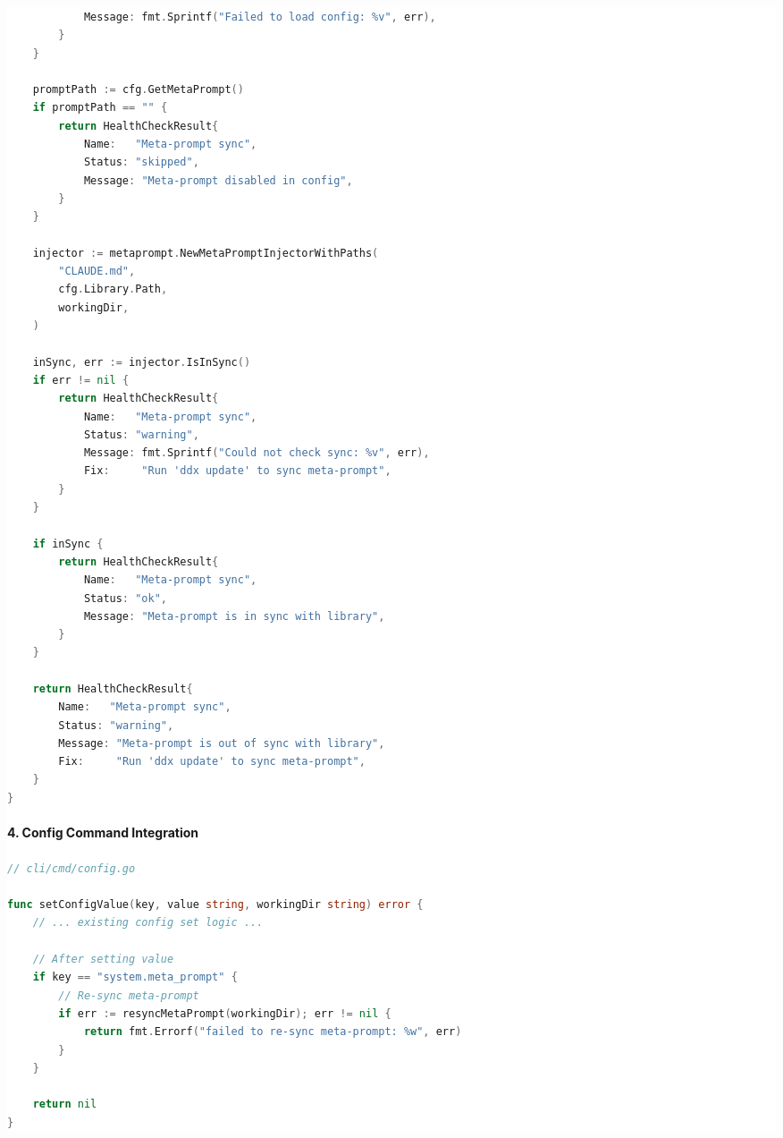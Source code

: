```go
			Message: fmt.Sprintf("Failed to load config: %v", err),
		}
	}

	promptPath := cfg.GetMetaPrompt()
	if promptPath == "" {
		return HealthCheckResult{
			Name:   "Meta-prompt sync",
			Status: "skipped",
			Message: "Meta-prompt disabled in config",
		}
	}

	injector := metaprompt.NewMetaPromptInjectorWithPaths(
		"CLAUDE.md",
		cfg.Library.Path,
		workingDir,
	)

	inSync, err := injector.IsInSync()
	if err != nil {
		return HealthCheckResult{
			Name:   "Meta-prompt sync",
			Status: "warning",
			Message: fmt.Sprintf("Could not check sync: %v", err),
			Fix:     "Run 'ddx update' to sync meta-prompt",
		}
	}

	if inSync {
		return HealthCheckResult{
			Name:   "Meta-prompt sync",
			Status: "ok",
			Message: "Meta-prompt is in sync with library",
		}
	}

	return HealthCheckResult{
		Name:   "Meta-prompt sync",
		Status: "warning",
		Message: "Meta-prompt is out of sync with library",
		Fix:     "Run 'ddx update' to sync meta-prompt",
	}
}
```

#### 4. Config Command Integration

```go
// cli/cmd/config.go

func setConfigValue(key, value string, workingDir string) error {
	// ... existing config set logic ...

	// After setting value
	if key == "system.meta_prompt" {
		// Re-sync meta-prompt
		if err := resyncMetaPrompt(workingDir); err != nil {
			return fmt.Errorf("failed to re-sync meta-prompt: %w", err)
		}
	}

	return nil
}
```